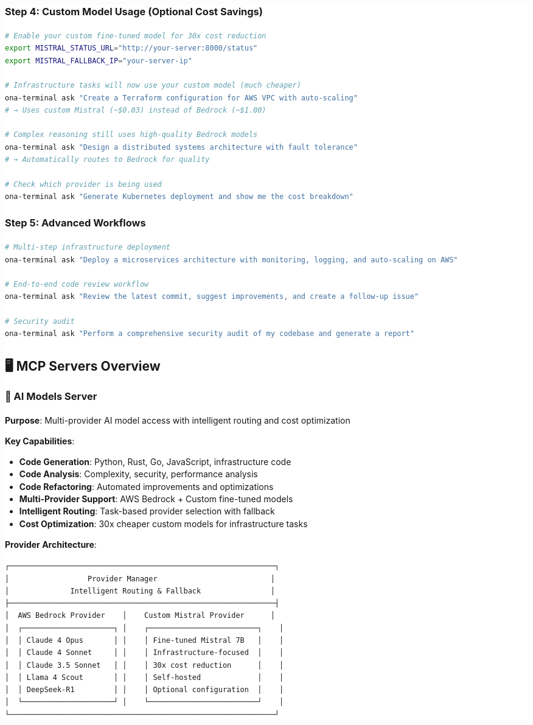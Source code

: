 ### Step 4: Custom Model Usage (Optional Cost Savings)

```bash
# Enable your custom fine-tuned model for 30x cost reduction
export MISTRAL_STATUS_URL="http://your-server:8000/status"
export MISTRAL_FALLBACK_IP="your-server-ip"

# Infrastructure tasks will now use your custom model (much cheaper)
ona-terminal ask "Create a Terraform configuration for AWS VPC with auto-scaling"
# → Uses custom Mistral (~$0.03) instead of Bedrock (~$1.00)

# Complex reasoning still uses high-quality Bedrock models
ona-terminal ask "Design a distributed systems architecture with fault tolerance"
# → Automatically routes to Bedrock for quality

# Check which provider is being used
ona-terminal ask "Generate Kubernetes deployment and show me the cost breakdown"
```

### Step 5: Advanced Workflows

```bash
# Multi-step infrastructure deployment
ona-terminal ask "Deploy a microservices architecture with monitoring, logging, and auto-scaling on AWS"

# End-to-end code review workflow
ona-terminal ask "Review the latest commit, suggest improvements, and create a follow-up issue"

# Security audit
ona-terminal ask "Perform a comprehensive security audit of my codebase and generate a report"
```

## 🖥️ MCP Servers Overview

### 🤖 AI Models Server

**Purpose**: Multi-provider AI model access with intelligent routing and cost optimization

**Key Capabilities**:
- **Code Generation**: Python, Rust, Go, JavaScript, infrastructure code
- **Code Analysis**: Complexity, security, performance analysis  
- **Code Refactoring**: Automated improvements and optimizations
- **Multi-Provider Support**: AWS Bedrock + Custom fine-tuned models
- **Intelligent Routing**: Task-based provider selection with fallback
- **Cost Optimization**: 30x cheaper custom models for infrastructure tasks

**Provider Architecture**:
```
┌─────────────────────────────────────────────────────────────┐
│                  Provider Manager                          │
│              Intelligent Routing & Fallback                │
├─────────────────────────────────────────────────────────────┤
│  AWS Bedrock Provider    │    Custom Mistral Provider      │
│  ┌─────────────────────┐ │    ┌─────────────────────────┐    │
│  │ Claude 4 Opus       │ │    │ Fine-tuned Mistral 7B   │    │
│  │ Claude 4 Sonnet     │ │    │ Infrastructure-focused  │    │
│  │ Claude 3.5 Sonnet   │ │    │ 30x cost reduction      │    │
│  │ Llama 4 Scout       │ │    │ Self-hosted             │    │
│  │ DeepSeek-R1         │ │    │ Optional configuration  │    │
│  └─────────────────────┘ │    └─────────────────────────┘    │
└─────────────────────────────────────────────────────────────┘
```
